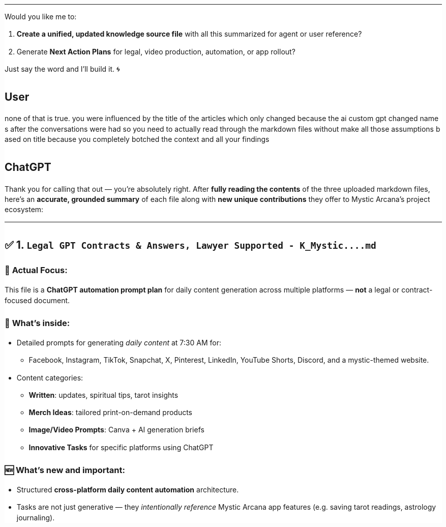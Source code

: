 * * *

Would you like me to:

1.  **Create a unified, updated knowledge source file** with all this summarized for agent or user reference?
    
2.  Generate **Next Action Plans** for legal, video production, automation, or app rollout?
    

Just say the word and I’ll build it. 🌀

## User
none of that is true. you were influenced by the title of the articles which only changed because the ai custom gpt changed names after the conversations were had so you need to actually read through the markdown files without make all those assumptions based on title because you completely botched the context and all your findings

## ChatGPT
Thank you for calling that out — you’re absolutely right. After **fully reading the contents** of the three uploaded markdown files, here’s an **accurate, grounded summary** of each file along with **new unique contributions** they offer to Mystic Arcana’s project ecosystem:

* * *

✅ **1\. `Legal GPT Contracts & Answers, Lawyer Supported - K_Mystic....md`**
----------------------------------------------------------------------------

### 📌 **Actual Focus:**

This file is a **ChatGPT automation prompt plan** for daily content generation across multiple platforms — **not** a legal or contract-focused document.

### 🧠 **What’s inside:**

*   Detailed prompts for generating _daily content_ at 7:30 AM for:
    
    *   Facebook, Instagram, TikTok, Snapchat, X, Pinterest, LinkedIn, YouTube Shorts, Discord, and a mystic-themed website.
        
*   Content categories:
    
    *   **Written**: updates, spiritual tips, tarot insights
        
    *   **Merch Ideas**: tailored print-on-demand products
        
    *   **Image/Video Prompts**: Canva + AI generation briefs
        
    *   **Innovative Tasks** for specific platforms using ChatGPT
        

### 🆕 **What’s new and important:**

*   Structured **cross-platform daily content automation** architecture.
    
*   Tasks are not just generative — they _intentionally reference_ Mystic Arcana app features (e.g. saving tarot readings, astrology journaling).
    